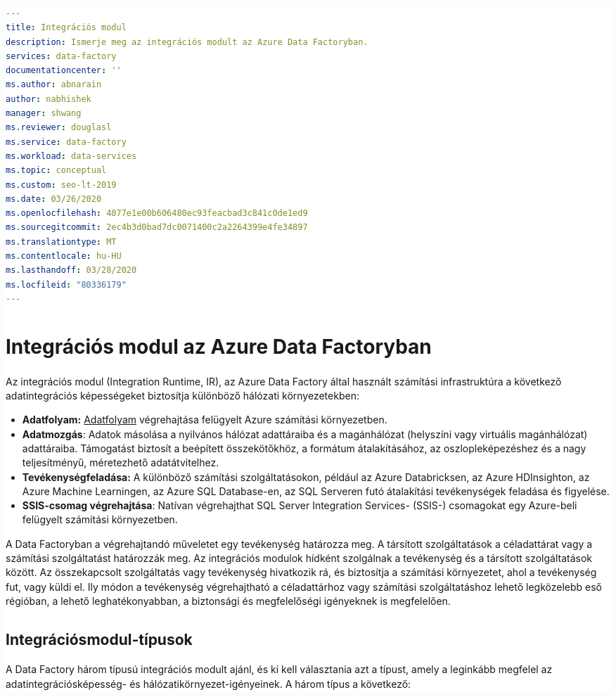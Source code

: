 ```yaml
---
title: Integrációs modul
description: Ismerje meg az integrációs modult az Azure Data Factoryban.
services: data-factory
documentationcenter: ''
ms.author: abnarain
author: nabhishek
manager: shwang
ms.reviewer: douglasl
ms.service: data-factory
ms.workload: data-services
ms.topic: conceptual
ms.custom: seo-lt-2019
ms.date: 03/26/2020
ms.openlocfilehash: 4077e1e00b606480ec93feacbad3c841c0de1ed9
ms.sourcegitcommit: 2ec4b3d0bad7dc0071400c2a2264399e4fe34897
ms.translationtype: MT
ms.contentlocale: hu-HU
ms.lasthandoff: 03/28/2020
ms.locfileid: "80336179"
---
```

# <a name="integration-runtime-in-azure-data-factory"></a>Integrációs modul az Azure Data Factoryban
Az integrációs modul (Integration Runtime, IR), az Azure Data Factory által használt számítási infrastruktúra a következő adatintegrációs képességeket biztosítja különböző hálózati környezetekben:

- **Adatfolyam:** [Adatfolyam](concepts-data-flow-overview.md) végrehajtása felügyelt Azure számítási környezetben.  
- **Adatmozgás**: Adatok másolása a nyilvános hálózat adattáraiba és a magánhálózat (helyszíni vagy virtuális magánhálózat) adattáraiba. Támogatást biztosít a beépített összekötőkhöz, a formátum átalakításához, az oszlopleképezéshez és a nagy teljesítményű, méretezhető adatátvitelhez.
- **Tevékenységfeladása:** A különböző számítási szolgáltatásokon, például az Azure Databricksen, az Azure HDInsighton, az Azure Machine Learningen, az Azure SQL Database-en, az SQL Serveren futó átalakítási tevékenységek feladása és figyelése.
- **SSIS-csomag végrehajtása**: Natívan végrehajthat SQL Server Integration Services- (SSIS-) csomagokat egy Azure-beli felügyelt számítási környezetben.

A Data Factoryban a végrehajtandó műveletet egy tevékenység határozza meg. A társított szolgáltatások a céladattárat vagy a számítási szolgáltatást határozzák meg. Az integrációs modulok hídként szolgálnak a tevékenység és a társított szolgáltatások között.  Az összekapcsolt szolgáltatás vagy tevékenység hivatkozik rá, és biztosítja a számítási környezetet, ahol a tevékenység fut, vagy küldi el. Ily módon a tevékenység végrehajtható a céladattárhoz vagy számítási szolgáltatáshoz lehető legközelebb eső régióban, a lehető leghatékonyabban, a biztonsági és megfelelőségi igényeknek is megfelelően.

## <a name="integration-runtime-types"></a>Integrációsmodul-típusok
A Data Factory három típusú integrációs modult ajánl, és ki kell választania azt a típust, amely a leginkább megfelel az adatintegrációsképesség- és hálózatikörnyezet-igényeinek.  A három típus a következő:
